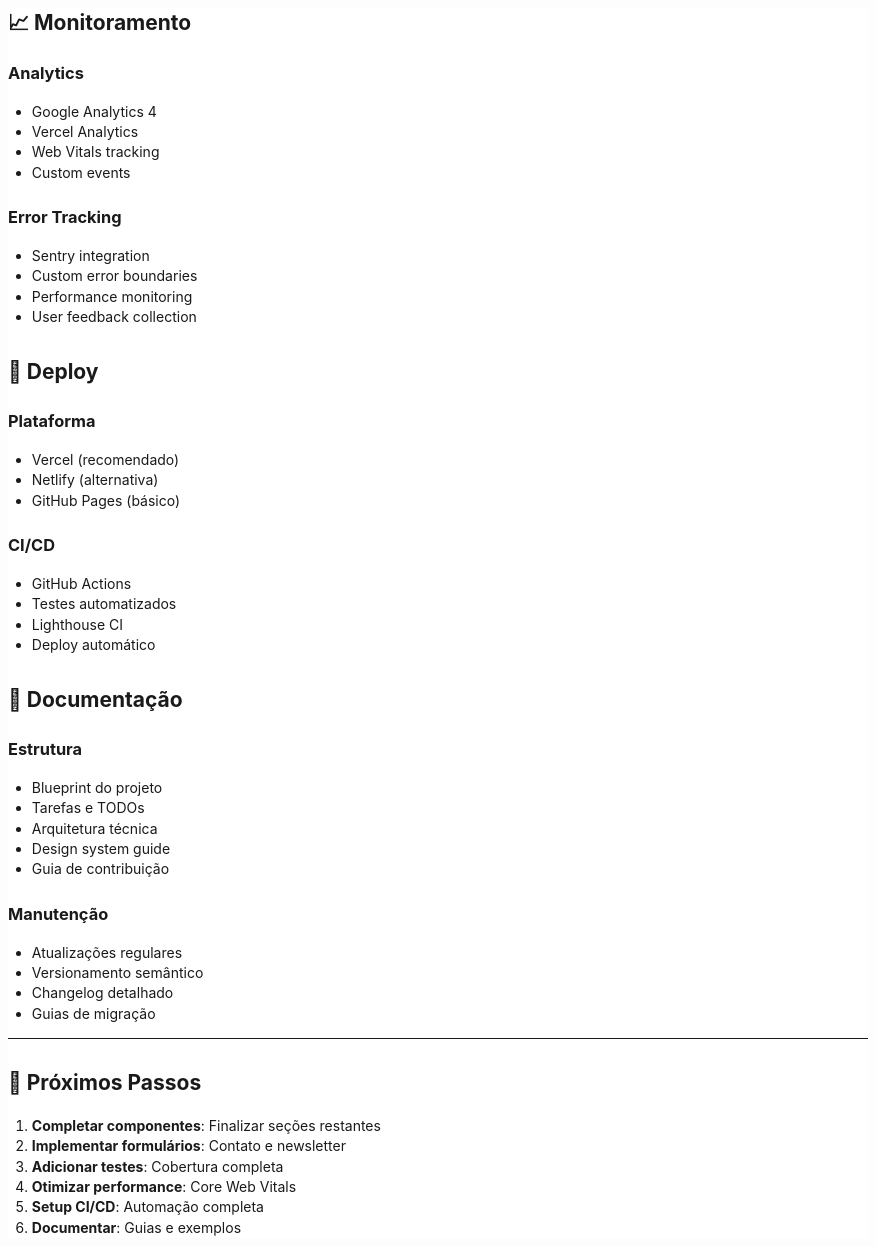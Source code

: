 ## 📈 Monitoramento

### Analytics
- Google Analytics 4
- Vercel Analytics
- Web Vitals tracking
- Custom events

### Error Tracking
- Sentry integration
- Custom error boundaries
- Performance monitoring
- User feedback collection

## 🚀 Deploy

### Plataforma
- Vercel (recomendado)
- Netlify (alternativa)
- GitHub Pages (básico)

### CI/CD
- GitHub Actions
- Testes automatizados
- Lighthouse CI
- Deploy automático

## 📝 Documentação

### Estrutura
- Blueprint do projeto
- Tarefas e TODOs
- Arquitetura técnica
- Design system guide
- Guia de contribuição

### Manutenção
- Atualizações regulares
- Versionamento semântico
- Changelog detalhado
- Guias de migração

---

## 🎯 Próximos Passos

1. **Completar componentes**: Finalizar seções restantes
2. **Implementar formulários**: Contato e newsletter
3. **Adicionar testes**: Cobertura completa
4. **Otimizar performance**: Core Web Vitals
5. **Setup CI/CD**: Automação completa
6. **Documentar**: Guias e exemplos
